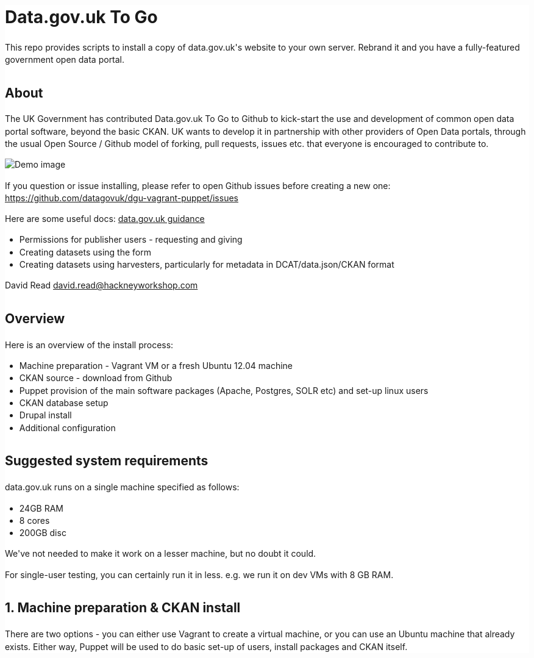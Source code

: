 # Data.gov.uk To Go

This repo provides scripts to install a copy of data.gov.uk's website to your own server. Rebrand it and you have a fully-featured government open data portal.

## About

The UK Government has contributed Data.gov.uk To Go to Github to kick-start the use and development of common open data portal software, beyond the basic CKAN. UK wants to develop it in partnership with other providers of Open Data portals, through the usual Open Source / Github model of forking, pull requests, issues etc. that everyone is encouraged to contribute to.

![Demo image](ckan_sample_data.png)

If you question or issue installing, please refer to open Github issues before creating a new one: https://github.com/datagovuk/dgu-vagrant-puppet/issues

Here are some useful docs: [data.gov.uk guidance](http://datagovuk.github.io/guidance/)
  * Permissions for publisher users - requesting and giving
  * Creating datasets using the form
  * Creating datasets using harvesters, particularly for metadata in DCAT/data.json/CKAN format

David Read
david.read@hackneyworkshop.com

## Overview

Here is an overview of the install process:

* Machine preparation - Vagrant VM or a fresh Ubuntu 12.04 machine
* CKAN source - download from Github
* Puppet provision of the main software packages (Apache, Postgres, SOLR etc) and set-up linux users
* CKAN database setup
* Drupal install
* Additional configuration

## Suggested system requirements

data.gov.uk runs on a single machine specified as follows:

* 24GB RAM
* 8 cores
* 200GB disc

We've not needed to make it work on a lesser machine, but no doubt it could.

For single-user testing, you can certainly run it in less. e.g. we run it on dev VMs with 8 GB RAM.

## 1. Machine preparation & CKAN install

There are two options - you can either use Vagrant to create a virtual machine, or you can use an Ubuntu machine that already exists. Either way, Puppet will be used to do basic set-up of users, install packages and CKAN itself.
